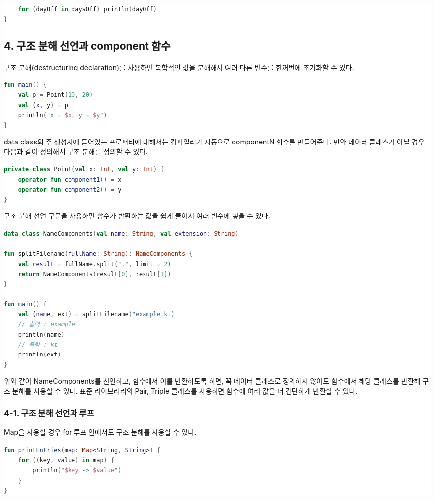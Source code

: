 ```kotlin
	for (dayOff in daysOff) println(dayOff)  
}
```

## 4. 구조 분해 선언과 component 함수

구조 분해(destructuring declaration)를 사용하면 복합적인 값을 분해해서 여러 다른 변수를 한꺼번에 초기화할 수 있다.

```kotlin
fun main() {  
	val p = Point(10, 20)  
	val (x, y) = p  
	println("x = $x, y = $y")  
}
```

data class의 주 생성자에 들어있는 프로퍼티에 대해서는 컴파일러가 자동으로 componentN 함수를 만들어준다. 만약 데이터 클래스가 아닐 경우 다음과 같이 정의해서 구조 분해를 정의할 수 있다.

```kotlin
private class Point(val x: Int, val y: Int) {  
	operator fun component1() = x  
	operator fun component2() = y  
}
```

구조 분해 선언 구문을 사용하면 함수가 반환하는 값을 쉽게 풀어서 여러 변수에 넣을 수 있다.

```kotlin
data class NameComponents(val name: String, val extension: String)

fun splitFilename(fullName: String): NameComponents { 
	val result = fullName.split(".", limit = 2)  
	return NameComponents(result[0], result[1])  
}  

fun main() {
	val (name, ext) = splitFilename("example.kt)
	// 출력 : example
	println(name)
	// 출력 : kt
	println(ext)
}
```

위와 같이 NameComponents를 선언하고, 함수에서 이를 반환하도록 하면, 꼭 데이터 클래스로 정의하지 않아도 함수에서 해당 클래스를 반환해 구조 분해를 사용할 수 있다. 표준 라이브러리의 Pair, Triple 클래스를 사용하면 함수에 여러 값을 더 간단하게 반환할 수 있다.

### 4-1. 구조 분해 선언과 루프

Map을 사용할 경우 for 루프 안에서도 구조 분해를 사용할 수 있다.

```kotlin
fun printEntries(map: Map<String, String>) {  
	for ((key, value) in map) {  
		println("$key -> $value")  
	}  
}
```
